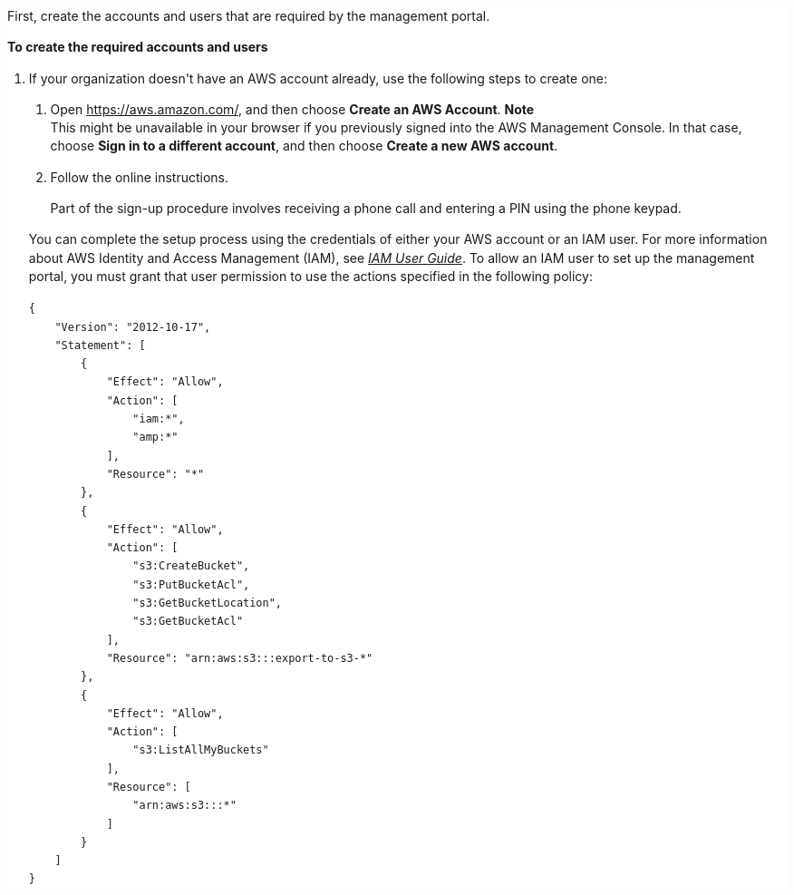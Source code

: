 First, create the accounts and users that are required by the management portal\.

**To create the required accounts and users**

1. If your organization doesn't have an AWS account already, use the following steps to create one:

   1. Open [https://aws\.amazon\.com/](https://aws.amazon.com/), and then choose **Create an AWS Account**\.
**Note**  
This might be unavailable in your browser if you previously signed into the AWS Management Console\. In that case, choose **Sign in to a different account**, and then choose **Create a new AWS account**\.

   1. Follow the online instructions\.

      Part of the sign\-up procedure involves receiving a phone call and entering a PIN using the phone keypad\.

   You can complete the setup process using the credentials of either your AWS account or an IAM user\. For more information about AWS Identity and Access Management \(IAM\), see *[IAM User Guide](http://docs.aws.amazon.com/IAM/latest/UserGuide/)*\. To allow an IAM user to set up the management portal, you must grant that user permission to use the actions specified in the following policy:

   ```
   {
       "Version": "2012-10-17",
       "Statement": [
           {
               "Effect": "Allow",
               "Action": [
                   "iam:*",
                   "amp:*"
               ],
               "Resource": "*"
           },
           {
               "Effect": "Allow",
               "Action": [
                   "s3:CreateBucket",
                   "s3:PutBucketAcl",
                   "s3:GetBucketLocation",
                   "s3:GetBucketAcl"
               ],
               "Resource": "arn:aws:s3:::export-to-s3-*"
           },
           {
               "Effect": "Allow",
               "Action": [
                   "s3:ListAllMyBuckets"
               ],
               "Resource": [
                   "arn:aws:s3:::*"
               ]
           }
       ]
   }
   ```
